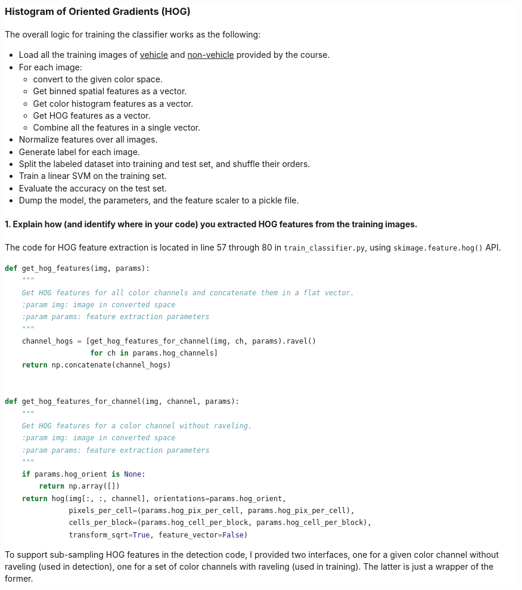 ### Histogram of Oriented Gradients (HOG)

The overall logic for training the classifier works as the following:

- Load all the training images of [vehicle](https://s3.amazonaws.com/udacity-sdc/Vehicle_Tracking/vehicles.zip) and [non-vehicle](https://s3.amazonaws.com/udacity-sdc/Vehicle_Tracking/non-vehicles.zip) provided by the course.
- For each image:
  - convert to the given color space.
  - Get binned spatial features as a vector.
  - Get color histogram features as a vector.
  - Get HOG features as a vector.
  - Combine all the features in a single vector.
- Normalize features over all images.
- Generate label for each image.
- Split the labeled dataset into training and test set, and shuffle their orders.
- Train a linear SVM on the training set.
- Evaluate the accuracy on the test set.
- Dump the model, the parameters, and the feature scaler to a pickle file.

#### 1. Explain how (and identify where in your code) you extracted HOG features from the training images.

The code for HOG feature extraction is located in line 57 through 80 in `train_classifier.py`, using `skimage.feature.hog()` API. 

```python
def get_hog_features(img, params):
    """
    Get HOG features for all color channels and concatenate them in a flat vector.
    :param img: image in converted space
    :param params: feature extraction parameters
    """
    channel_hogs = [get_hog_features_for_channel(img, ch, params).ravel()
                    for ch in params.hog_channels]
    return np.concatenate(channel_hogs)


def get_hog_features_for_channel(img, channel, params):
    """
    Get HOG features for a color channel without raveling.
    :param img: image in converted space
    :param params: feature extraction parameters
    """
    if params.hog_orient is None:
        return np.array([])
    return hog(img[:, :, channel], orientations=params.hog_orient,
               pixels_per_cell=(params.hog_pix_per_cell, params.hog_pix_per_cell),
               cells_per_block=(params.hog_cell_per_block, params.hog_cell_per_block),
               transform_sqrt=True, feature_vector=False)
```

To support sub-sampling HOG features in the detection code, I provided two interfaces, one for a given color channel without raveling (used in detection), one for a set of color channels with raveling (used in training). The latter is just a wrapper of the former.


[//]: # (Image References)
[image1]: ./examples/car_not_car.png
[image2]: ./examples/HOG_example.jpg
[image3]: ./examples/sliding_windows.jpg
[image4]: ./examples/sliding_window.jpg
[image5]: ./examples/bboxes_and_heat.png
[image6]: ./examples/labels_map.png
[image7]: ./examples/output_bboxes.png
[video1]: ./project_video.mp4